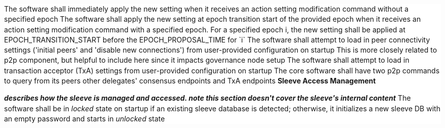   <tr>
   <td>The software shall immediately apply the new setting when it receives an action setting modification command without a specified epoch
   </td>
   <td>
   </td>
   <td>
   </td>
  </tr>
  <tr>
   <td>The software shall apply the new setting at epoch transition start of the provided epoch when it receives an action setting modification command with a specified epoch. For a specified epoch i, the new setting shall be applied at EPOCH_TRANSITION_START before the EPOCH_PROPOSAL_TIME for `i`
   </td>
   <td>
   </td>
   <td>
   </td>
  </tr>
  <tr>
   <td>The software shall attempt to load in peer connectivity settings ('initial peers' and 'disable new connections') from user-provided configuration on startup
   </td>
   <td>
   </td>
   <td>This is more closely related to p2p component, but helpful to include here since it impacts governance node setup
   </td>
  </tr>
  <tr>
   <td>The software shall attempt to load in transaction acceptor (TxA) settings from user-provided configuration on startup
   </td>
   <td>
   </td>
   <td>
   </td>
  </tr>
  <tr>
   <td>The core software shall have two p2p commands to query from its peers other delegates' consensus endpoints and TxA endpoints
   </td>
   <td>
   </td>
   <td>
   </td>
  </tr>
  <tr>
   <td><strong>Sleeve Access Management</strong>
<p>
<strong><em>describes how the sleeve is managed and accessed. note this section doesn't cover the sleeve's internal content</em></strong>
   </td>
   <td>
   </td>
   <td>
   </td>
  </tr>
  <tr>
   <td>The software shall be in <em>locked</em> state on startup if an existing sleeve database is detected; otherwise, it initializes a new sleeve DB with an empty password and starts in <em>unlocked</em> state
   </td>
   <td>